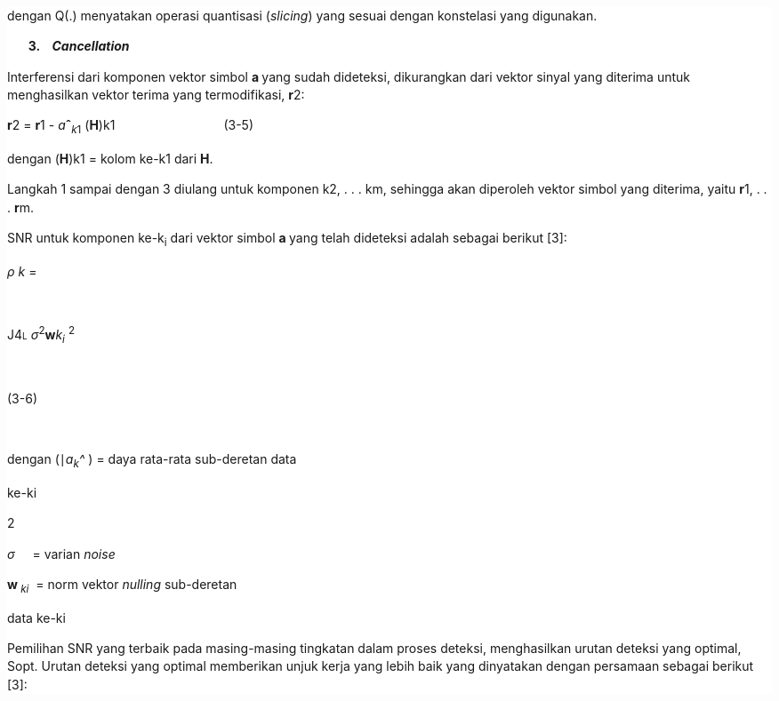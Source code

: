 <p><span class="font10">dengan Q(.) menyatakan operasi quantisasi (</span><span class="font10" style="font-style:italic;">slicing</span><span class="font10">) yang sesuai dengan konstelasi yang digunakan.</span></p>
<ul style="list-style:none;"><li>
<p><span class="font10" style="font-weight:bold;">3.</span><span class="font10" style="font-weight:bold;font-style:italic;"> &nbsp;&nbsp;&nbsp;Cancellation</span></p></li></ul>
<p><span class="font10">Interferensi dari komponen vektor simbol </span><span class="font10" style="font-weight:bold;">a </span><span class="font10">yang sudah dideteksi, dikurangkan dari vektor sinyal yang diterima untuk menghasilkan vektor terima yang termodifikasi, </span><span class="font10" style="font-weight:bold;">r</span><span class="font7">2</span><span class="font10">:</span></p>
<p><span class="font10" style="font-weight:bold;">r</span><span class="font7">2 </span><span class="font10">= </span><span class="font10" style="font-weight:bold;">r</span><span class="font7">1 </span><span class="font10">- </span><span class="font12" style="font-style:italic;">a</span><span class="font11" style="font-weight:bold;">ˆ</span><span class="font11" style="font-style:italic;"><sub>k</sub></span><span class="font11"><sub>1</sub> </span><span class="font10">(</span><span class="font10" style="font-weight:bold;">H</span><span class="font10">)</span><span class="font7">k1 &nbsp;&nbsp;&nbsp;&nbsp;&nbsp;&nbsp;&nbsp;&nbsp;&nbsp;&nbsp;&nbsp;&nbsp;&nbsp;&nbsp;&nbsp;&nbsp;&nbsp;&nbsp;&nbsp;&nbsp;&nbsp;&nbsp;&nbsp;&nbsp;&nbsp;&nbsp;&nbsp;&nbsp;&nbsp;&nbsp;</span><span class="font10">(3-5)</span></p>
<p><span class="font10">dengan (</span><span class="font10" style="font-weight:bold;">H</span><span class="font10">)</span><span class="font7">k1 </span><span class="font10">= kolom ke-k</span><span class="font7">1 </span><span class="font10">dari </span><span class="font10" style="font-weight:bold;">H</span><span class="font10">.</span></p>
<p><span class="font10">Langkah 1 sampai dengan 3 diulang untuk komponen k</span><span class="font7">2, . . . </span><span class="font10">k</span><span class="font7">m</span><span class="font10">, sehingga akan diperoleh vektor simbol yang diterima, yaitu </span><span class="font10" style="font-weight:bold;">r</span><span class="font7">1</span><span class="font10">, . . . </span><span class="font10" style="font-weight:bold;">r</span><span class="font7">m</span><span class="font10">.</span></p>
<p><span class="font10">SNR untuk komponen ke-k<sub>i</sub> dari vektor simbol </span><span class="font10" style="font-weight:bold;">a </span><span class="font10">yang telah dideteksi adalah sebagai berikut [3]:</span></p>
<div>
<p><span class="font13" style="font-style:italic;">ρ </span><span class="font8" style="font-style:italic;">k</span><span class="font13"> =</span></p>
</div><br clear="all">
<div>
<p><span class="font3" style="font-variant:small-caps;">J4l </span><span class="font13" style="font-style:italic;">σ</span><span class="font11"><sup>2</sup></span><span class="font12" style="font-weight:bold;">w</span><span class="font8" style="font-style:italic;">k<sub>i</sub></span><span class="font11"> <sup>2</sup></span></p>
</div><br clear="all">
<div>
<p><span class="font10">(3-6)</span></p>
</div><br clear="all">
<p><span class="font10">dengan </span><span class="font13">(</span><span class="font5">∣</span><span class="font8" style="font-style:italic;">a<sub>k</sub>^</span><span class="font13"> ) </span><span class="font10">= daya rata-rata sub-deretan data</span></p>
<p><span class="font10">ke-k</span><span class="font7">i</span></p>
<p><span class="font8">2</span></p>
<p><span class="font13" style="font-style:italic;">σ</span><span class="font10"> &nbsp;&nbsp;&nbsp;&nbsp;= varian </span><span class="font10" style="font-style:italic;">noise</span></p>
<p><span class="font12" style="font-weight:bold;">w </span><span class="font11" style="font-style:italic;"><sub>ki</sub></span><span class="font10"> &nbsp;= norm vektor </span><span class="font10" style="font-style:italic;">nulling</span><span class="font10"> sub-deretan</span></p>
<p><span class="font10">data ke-k</span><span class="font7">i</span></p>
<p><span class="font10">Pemilihan SNR yang terbaik pada masing-masing tingkatan dalam proses deteksi, menghasilkan urutan deteksi yang optimal, S</span><span class="font7">opt</span><span class="font10">. Urutan deteksi yang optimal memberikan unjuk kerja yang lebih baik yang dinyatakan dengan persamaan sebagai berikut [3]:</span></p>